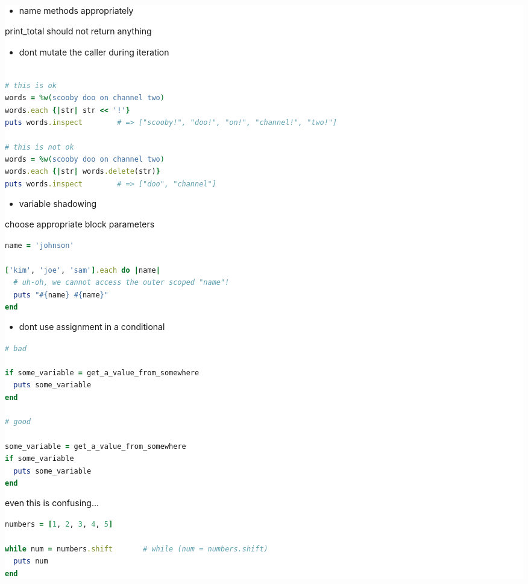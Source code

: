 

* name methods appropriately

print_total should not return anything


* dont mutate the caller during iteration
```ruby

# this is ok
words = %w(scooby doo on channel two)
words.each {|str| str << '!'}
puts words.inspect        # => ["scooby!", "doo!", "on!", "channel!", "two!"]

# this is not ok
words = %w(scooby doo on channel two)
words.each {|str| words.delete(str)}
puts words.inspect        # => ["doo", "channel"]
```


* variable shadowing

choose appropriate block parameters

```ruby
name = 'johnson'

['kim', 'joe', 'sam'].each do |name|
  # uh-oh, we cannot access the outer scoped "name"!
  puts "#{name} #{name}"
end
```


* dont use assignment in a conditional

```ruby
# bad

if some_variable = get_a_value_from_somewhere
  puts some_variable
end

# good

some_variable = get_a_value_from_somewhere
if some_variable
  puts some_variable
end
```

even this is confusing...

```ruby
numbers = [1, 2, 3, 4, 5]

while num = numbers.shift       # while (num = numbers.shift)
  puts num
end
```
